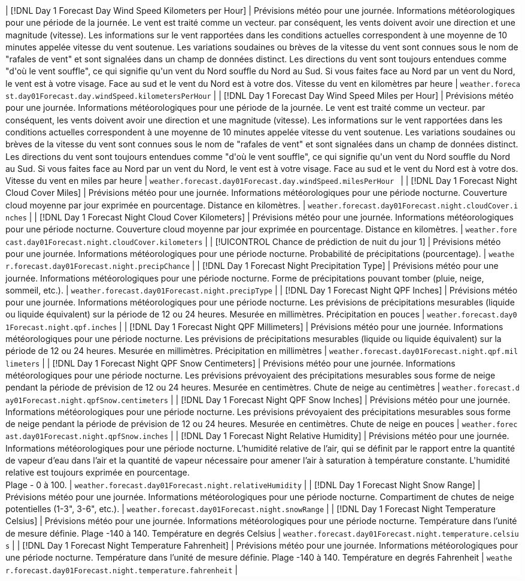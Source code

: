 | [!DNL Day 1 Forecast Day Wind Speed Kilometers per Hour] | Prévisions météo pour une journée. Informations météorologiques pour une période de la journée. Le vent est traité comme un vecteur. par conséquent, les vents doivent avoir une direction et une magnitude (vitesse). Les informations sur le vent rapportées dans les conditions actuelles correspondent à une moyenne de 10 minutes appelée vitesse du vent soutenue. Les variations soudaines ou brèves de la vitesse du vent sont connues sous le nom de &quot;rafales de vent&quot; et sont signalées dans un champ de données distinct. Les directions du vent sont toujours entendues comme &quot;d&#39;où le vent souffle&quot;, ce qui signifie qu&#39;un vent du Nord souffle du Nord au Sud. Si vous faites face au Nord par un vent du Nord, le vent est à votre visage. Face au sud et le vent du Nord est à votre dos. Vitesse du vent en kilomètres par heure | `weather.forecast.day01Forecast.day.windSpeed.kilometersPerHour` |
| [!DNL Day 1 Forecast Day Wind Speed Miles per Hour] | Prévisions météo pour une journée. Informations météorologiques pour une période de la journée. Le vent est traité comme un vecteur. par conséquent, les vents doivent avoir une direction et une magnitude (vitesse). Les informations sur le vent rapportées dans les conditions actuelles correspondent à une moyenne de 10 minutes appelée vitesse du vent soutenue. Les variations soudaines ou brèves de la vitesse du vent sont connues sous le nom de &quot;rafales de vent&quot; et sont signalées dans un champ de données distinct. Les directions du vent sont toujours entendues comme &quot;d&#39;où le vent souffle&quot;, ce qui signifie qu&#39;un vent du Nord souffle du Nord au Sud. Si vous faites face au Nord par un vent du Nord, le vent est à votre visage. Face au sud et le vent du Nord est à votre dos. Vitesse du vent en miles par heure | `weather.forecast.day01Forecast.day.windSpeed.milesPerHour ` |
| [!DNL Day 1 Forecast Night Cloud Cover Miles] | Prévisions météo pour une journée. Informations météorologiques pour une période nocturne. Couverture cloud moyenne par jour exprimée en pourcentage. Distance en kilomètres. | `weather.forecast.day01Forecast.night.cloudCover.inches` |
| [!DNL Day 1 Forecast Night Cloud Cover Kilometers] | Prévisions météo pour une journée. Informations météorologiques pour une période nocturne. Couverture cloud moyenne par jour exprimée en pourcentage. Distance en kilomètres. | `weather.forecast.day01Forecast.night.cloudCover.kilometers` |
| [!UICONTROL Chance de prédiction de nuit du jour 1] | Prévisions météo pour une journée. Informations météorologiques pour une période nocturne. Probabilité de précipitations (pourcentage). | `weather.forecast.day01Forecast.night.precipChance` |
| [!DNL Day 1 Forecast Night Precipitation Type] | Prévisions météo pour une journée. Informations météorologiques pour une période nocturne. Forme de précipitations pouvant tomber (pluie, neige, sommeil, etc.). | `weather.forecast.day01Forecast.night.precipType` |
| [!DNL Day 1 Forecast Night QPF Inches] | Prévisions météo pour une journée. Informations météorologiques pour une période nocturne. Les prévisions de précipitations mesurables (liquide ou liquide équivalent) sur la période de 12 ou 24 heures. Mesurée en millimètres. Précipitation en pouces | `weather.forecast.day01Forecast.night.qpf.inches` |
| [!DNL Day 1 Forecast Night QPF Millimeters] | Prévisions météo pour une journée. Informations météorologiques pour une période nocturne. Les prévisions de précipitations mesurables (liquide ou liquide équivalent) sur la période de 12 ou 24 heures. Mesurée en millimètres. Précipitation en millimètres | `weather.forecast.day01Forecast.night.qpf.millimeters` |
| [!DNL Day 1 Forecast Night QPF Snow Centimeters] | Prévisions météo pour une journée. Informations météorologiques pour une période nocturne. Les prévisions prévoyaient des précipitations mesurables sous forme de neige pendant la période de prévision de 12 ou 24 heures. Mesurée en centimètres. Chute de neige au centimètres | `weather.forecast.day01Forecast.night.qpfSnow.centimeters` |
| [!DNL Day 1 Forecast Night QPF Snow Inches] | Prévisions météo pour une journée. Informations météorologiques pour une période nocturne. Les prévisions prévoyaient des précipitations mesurables sous forme de neige pendant la période de prévision de 12 ou 24 heures. Mesurée en centimètres. Chute de neige en pouces | `weather.forecast.day01Forecast.night.qpfSnow.inches` |
| [!DNL Day 1 Forecast Night Relative Humidity] | Prévisions météo pour une journée. Informations météorologiques pour une période nocturne. L’humidité relative de l’air, qui se définit par le rapport entre la quantité de vapeur d’eau dans l’air et la quantité de vapeur nécessaire pour amener l’air à saturation à température constante. L&#39;humidité relative est toujours exprimée en pourcentage.<br>Plage - 0 à 100. | `weather.forecast.day01Forecast.night.relativeHumidity` |
| [!DNL Day 1 Forecast Night Snow Range] | Prévisions météo pour une journée. Informations météorologiques pour une période nocturne. Compartiment de chutes de neige potentielles (1-3&quot;, 3-6&quot;, etc.). | `weather.forecast.day01Forecast.night.snowRange` |
| [!DNL Day 1 Forecast Night Temperature Celsius] | Prévisions météo pour une journée. Informations météorologiques pour une période nocturne. Température dans l’unité de mesure définie. Plage -140 à 140. Température en degrés Celsius | `weather.forecast.day01Forecast.night.temperature.celsius` |
| [!DNL Day 1 Forecast Night Temperature Fahrenheit] | Prévisions météo pour une journée. Informations météorologiques pour une période nocturne. Température dans l’unité de mesure définie. Plage -140 à 140. Température en degrés Fahrenheit | `weather.forecast.day01Forecast.night.temperature.fahrenheit` |